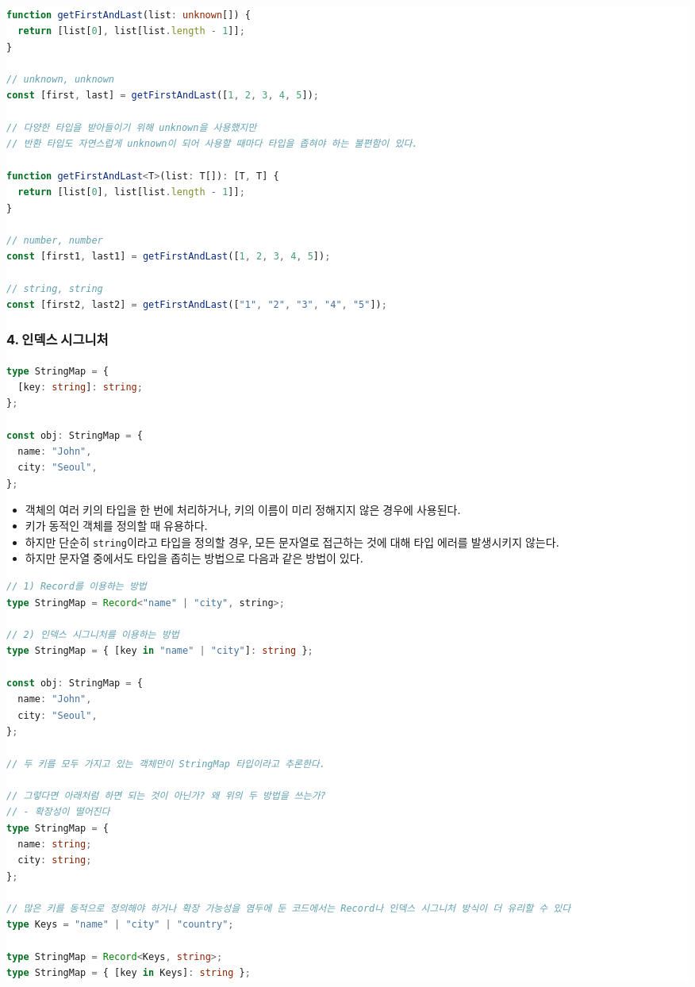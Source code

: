 ```ts
function getFirstAndLast(list: unknown[]) {
  return [list[0], list[list.length - 1]];
}

// unknown, unknown
const [first, last] = getFirstAndLast([1, 2, 3, 4, 5]);

// 다양한 타입을 받아들이기 위해 unknown을 사용했지만
// 반환 타입도 자연스럽게 unknown이 되어 사용할 때마다 타입을 좁혀야 하는 불편함이 있다.

function getFirstAndLast<T>(list: T[]): [T, T] {
  return [list[0], list[list.length - 1]];
}

// number, number
const [first1, last1] = getFirstAndLast([1, 2, 3, 4, 5]);

// string, string
const [first2, last2] = getFirstAndLast(["1", "2", "3", "4", "5"]);
```

### 4. 인덱스 시그니처

```ts
type StringMap = {
  [key: string]: string;
};

const obj: StringMap = {
  name: "John",
  city: "Seoul",
};
```

- 객체의 여러 키의 타입을 한 번에 처리하거나, 키의 이름이 미리 정해지지 않은 경우에 사용된다.
- 키가 동적인 객체를 정의할 때 유용하다.
- 하지만 단순히 `string`이라고 타입을 정의할 경우, 모든 문자열로 접근하는 것에 대해 타입 에러를 발생시키지 않는다.
- 하지만 문자열 중에서도 타입을 좁히는 방법으로 다음과 같은 방법이 있다.

```ts
// 1) Record를 이용하는 방법
type StringMap = Record<"name" | "city", string>;

// 2) 인덱스 시그니처를 이용하는 방법
type StringMap = { [key in "name" | "city"]: string };

const obj: StringMap = {
  name: "John",
  city: "Seoul",
};

// 두 키를 모두 가지고 있는 객체만이 StringMap 타입이라고 추론한다.

// 그렇다면 아래처럼 하면 되는 것이 아닌가? 왜 위의 두 방법을 쓰는가?
// - 확장성이 떨어진다
type StringMap = {
  name: string;
  city: string;
};

// 많은 키를 동적으로 정의해야 하거나 확장 가능성을 염두에 둔 코드에서는 Record나 인덱스 시그니처 방식이 더 유리할 수 있다
type Keys = "name" | "city" | "country";

type StringMap = Record<Keys, string>;
type StringMap = { [key in Keys]: string };
```